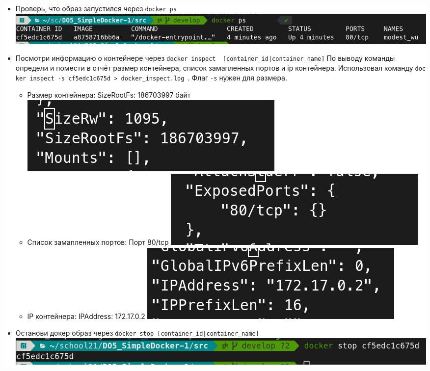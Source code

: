 - Проверь, что образ запустился через `docker ps`
  ![docker_ps](images_part1/docker_ps.png)

- Посмотри информацию о контейнере через `docker inspect  [container_id|container_name]`
  По выводу команды определи и помести в отчёт размер контейнера, список замапленных портов и ip контейнера.
  Использовал команду `docker inspect -s cf5edc1c675d > docker_inspect.log `. Флаг `-s` нужен для размера.

  - Размер контейнера:
    SizeRootFs: 186703997 байт
    ![docker_inspect_size](images_part1/docker_inspect_size.png)
  - Список замапленных портов:
    Порт 80/tcp
    ![docker_inspect_ports](images_part1/docker_inspect_ports.png)
  - IP контейнера:
    IPAddress: 172.17.0.2
    ![docker_inspect_ip](images_part1/docker_inspect_ip.png)


- Останови докер образ через `docker stop [container_id|container_name]`
  ![docker_stop](images_part1/docker_stop.png)

